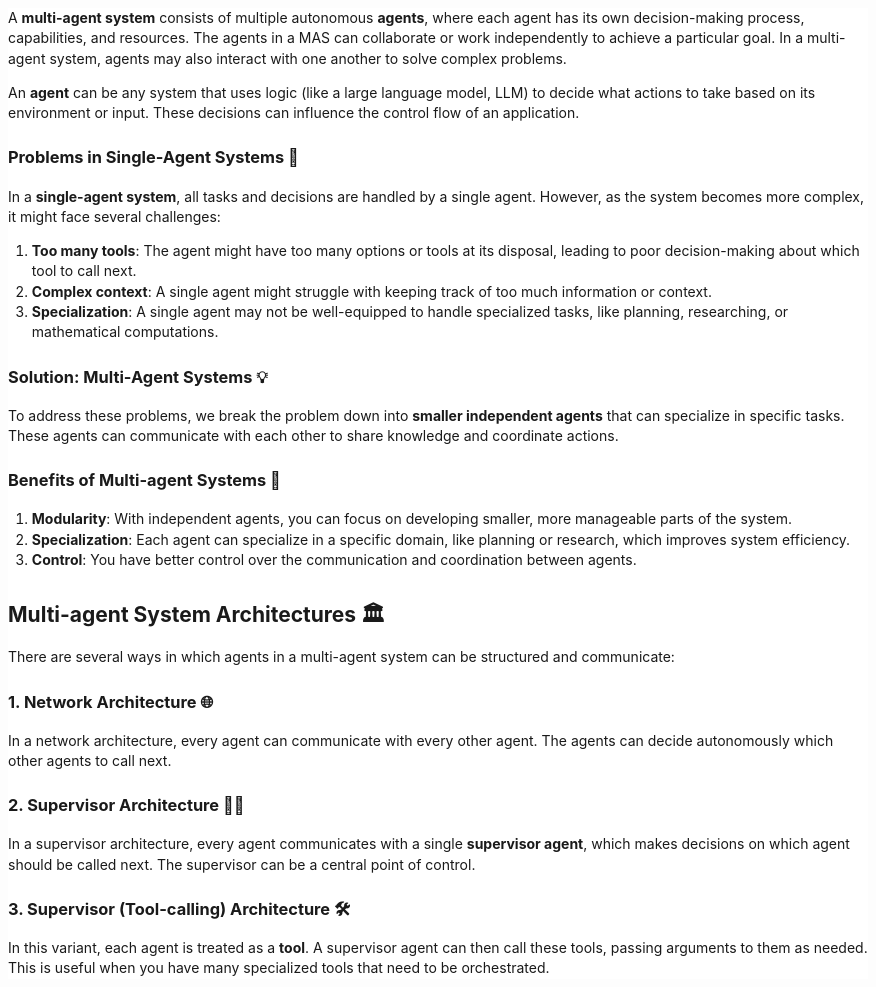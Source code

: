A **multi-agent system** consists of multiple autonomous **agents**, where each agent has its own decision-making process, capabilities, and resources. The agents in a MAS can collaborate or work independently to achieve a particular goal. In a multi-agent system, agents may also interact with one another to solve complex problems.

An **agent** can be any system that uses logic (like a large language model, LLM) to decide what actions to take based on its environment or input. These decisions can influence the control flow of an application.

### Problems in Single-Agent Systems 🚨

In a **single-agent system**, all tasks and decisions are handled by a single agent. However, as the system becomes more complex, it might face several challenges:

1. **Too many tools**: The agent might have too many options or tools at its disposal, leading to poor decision-making about which tool to call next.
2. **Complex context**: A single agent might struggle with keeping track of too much information or context.
3. **Specialization**: A single agent may not be well-equipped to handle specialized tasks, like planning, researching, or mathematical computations.

### Solution: Multi-Agent Systems 💡

To address these problems, we break the problem down into **smaller independent agents** that can specialize in specific tasks. These agents can communicate with each other to share knowledge and coordinate actions.

### Benefits of Multi-agent Systems 🎯

1. **Modularity**: With independent agents, you can focus on developing smaller, more manageable parts of the system.
2. **Specialization**: Each agent can specialize in a specific domain, like planning or research, which improves system efficiency.
3. **Control**: You have better control over the communication and coordination between agents.

## Multi-agent System Architectures 🏛️

There are several ways in which agents in a multi-agent system can be structured and communicate:

### 1. **Network Architecture** 🌐

In a network architecture, every agent can communicate with every other agent. The agents can decide autonomously which other agents to call next.

### 2. **Supervisor Architecture** 👨‍💼

In a supervisor architecture, every agent communicates with a single **supervisor agent**, which makes decisions on which agent should be called next. The supervisor can be a central point of control.

### 3. **Supervisor (Tool-calling) Architecture** 🛠️

In this variant, each agent is treated as a **tool**. A supervisor agent can then call these tools, passing arguments to them as needed. This is useful when you have many specialized tools that need to be orchestrated.
